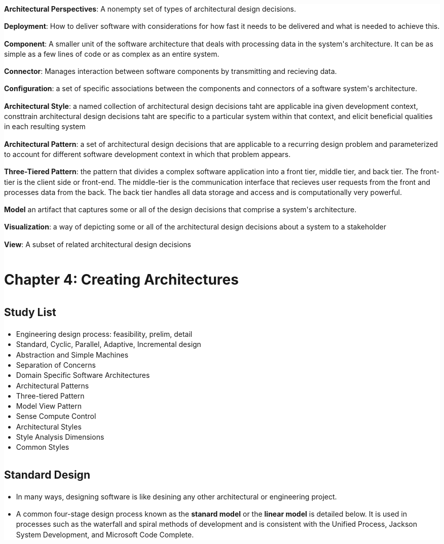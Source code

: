 **Architectural Perspectives**: A nonempty set of types of architectural design decisions.

**Deployment**: How to deliver software with considerations for how fast it needs to be delivered and what is needed to achieve this.

**Component**: A smaller unit of the software architecture that deals with processing data in the system's architecture. It can be as simple as a few lines of code or as complex as an entire system.

**Connector**: Manages interaction between software components by transmitting and recieving data.

**Configuration**: a set of specific associations between the components and connectors of a software system's architecture.

**Architectural Style**: a named collection of architectural design decisions taht are applicable ina given development context, consttrain architectural design decisions taht are specific to a particular system within that context, and elicit beneficial qualities in each resulting system

**Architectural Pattern**: a set of architectural design decisions that are applicable to a recurring design problem and parameterized to account for different software development context in which that problem appears.

**Three-Tiered Pattern**: the pattern that divides a complex software application into a front tier, middle tier, and back tier. The front-tier is the client side or front-end. The middle-tier is the communication interface that recieves user requests from the front and processes data from the back. The back tier handles all data storage and access and is computationally very powerful.

**Model** an artifact that captures some or all of the design decisions that comprise a system's architecture.

**Visualization**: a way of depicting some or all of the architectural design decisions about a system to a stakeholder

**View**: A subset of related architectural design decisions

# Chapter 4: Creating Architectures

## Study List
- Engineering design process: feasibility, prelim, detail
- Standard, Cyclic, Parallel, Adaptive, Incremental design
- Abstraction and Simple Machines
- Separation of Concerns
- Domain Specific Software Architectures
- Architectural Patterns
- Three-tiered Pattern
- Model View Pattern
- Sense Compute Control
- Architectural Styles
- Style Analysis Dimensions
- Common Styles

## Standard Design
- In many ways, designing software is like desining any other architectural or engineering project.

- A common four-stage design process known as the **stanard model** or the **linear model** is detailed below. It is used in processes such as the waterfall and spiral methods of development and is consistent with the Unified Process, Jackson System Development, and Microsoft Code Complete.
